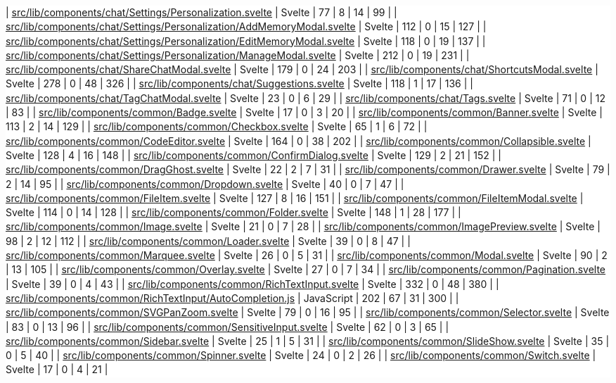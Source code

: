 | [src/lib/components/chat/Settings/Personalization.svelte](/src/lib/components/chat/Settings/Personalization.svelte) | Svelte | 77 | 8 | 14 | 99 |
| [src/lib/components/chat/Settings/Personalization/AddMemoryModal.svelte](/src/lib/components/chat/Settings/Personalization/AddMemoryModal.svelte) | Svelte | 112 | 0 | 15 | 127 |
| [src/lib/components/chat/Settings/Personalization/EditMemoryModal.svelte](/src/lib/components/chat/Settings/Personalization/EditMemoryModal.svelte) | Svelte | 118 | 0 | 19 | 137 |
| [src/lib/components/chat/Settings/Personalization/ManageModal.svelte](/src/lib/components/chat/Settings/Personalization/ManageModal.svelte) | Svelte | 212 | 0 | 19 | 231 |
| [src/lib/components/chat/ShareChatModal.svelte](/src/lib/components/chat/ShareChatModal.svelte) | Svelte | 179 | 0 | 24 | 203 |
| [src/lib/components/chat/ShortcutsModal.svelte](/src/lib/components/chat/ShortcutsModal.svelte) | Svelte | 278 | 0 | 48 | 326 |
| [src/lib/components/chat/Suggestions.svelte](/src/lib/components/chat/Suggestions.svelte) | Svelte | 118 | 1 | 17 | 136 |
| [src/lib/components/chat/TagChatModal.svelte](/src/lib/components/chat/TagChatModal.svelte) | Svelte | 23 | 0 | 6 | 29 |
| [src/lib/components/chat/Tags.svelte](/src/lib/components/chat/Tags.svelte) | Svelte | 71 | 0 | 12 | 83 |
| [src/lib/components/common/Badge.svelte](/src/lib/components/common/Badge.svelte) | Svelte | 17 | 0 | 3 | 20 |
| [src/lib/components/common/Banner.svelte](/src/lib/components/common/Banner.svelte) | Svelte | 113 | 2 | 14 | 129 |
| [src/lib/components/common/Checkbox.svelte](/src/lib/components/common/Checkbox.svelte) | Svelte | 65 | 1 | 6 | 72 |
| [src/lib/components/common/CodeEditor.svelte](/src/lib/components/common/CodeEditor.svelte) | Svelte | 164 | 0 | 38 | 202 |
| [src/lib/components/common/Collapsible.svelte](/src/lib/components/common/Collapsible.svelte) | Svelte | 128 | 4 | 16 | 148 |
| [src/lib/components/common/ConfirmDialog.svelte](/src/lib/components/common/ConfirmDialog.svelte) | Svelte | 129 | 2 | 21 | 152 |
| [src/lib/components/common/DragGhost.svelte](/src/lib/components/common/DragGhost.svelte) | Svelte | 22 | 2 | 7 | 31 |
| [src/lib/components/common/Drawer.svelte](/src/lib/components/common/Drawer.svelte) | Svelte | 79 | 2 | 14 | 95 |
| [src/lib/components/common/Dropdown.svelte](/src/lib/components/common/Dropdown.svelte) | Svelte | 40 | 0 | 7 | 47 |
| [src/lib/components/common/FileItem.svelte](/src/lib/components/common/FileItem.svelte) | Svelte | 127 | 8 | 16 | 151 |
| [src/lib/components/common/FileItemModal.svelte](/src/lib/components/common/FileItemModal.svelte) | Svelte | 114 | 0 | 14 | 128 |
| [src/lib/components/common/Folder.svelte](/src/lib/components/common/Folder.svelte) | Svelte | 148 | 1 | 28 | 177 |
| [src/lib/components/common/Image.svelte](/src/lib/components/common/Image.svelte) | Svelte | 21 | 0 | 7 | 28 |
| [src/lib/components/common/ImagePreview.svelte](/src/lib/components/common/ImagePreview.svelte) | Svelte | 98 | 2 | 12 | 112 |
| [src/lib/components/common/Loader.svelte](/src/lib/components/common/Loader.svelte) | Svelte | 39 | 0 | 8 | 47 |
| [src/lib/components/common/Marquee.svelte](/src/lib/components/common/Marquee.svelte) | Svelte | 26 | 0 | 5 | 31 |
| [src/lib/components/common/Modal.svelte](/src/lib/components/common/Modal.svelte) | Svelte | 90 | 2 | 13 | 105 |
| [src/lib/components/common/Overlay.svelte](/src/lib/components/common/Overlay.svelte) | Svelte | 27 | 0 | 7 | 34 |
| [src/lib/components/common/Pagination.svelte](/src/lib/components/common/Pagination.svelte) | Svelte | 39 | 0 | 4 | 43 |
| [src/lib/components/common/RichTextInput.svelte](/src/lib/components/common/RichTextInput.svelte) | Svelte | 332 | 0 | 48 | 380 |
| [src/lib/components/common/RichTextInput/AutoCompletion.js](/src/lib/components/common/RichTextInput/AutoCompletion.js) | JavaScript | 202 | 67 | 31 | 300 |
| [src/lib/components/common/SVGPanZoom.svelte](/src/lib/components/common/SVGPanZoom.svelte) | Svelte | 79 | 0 | 16 | 95 |
| [src/lib/components/common/Selector.svelte](/src/lib/components/common/Selector.svelte) | Svelte | 83 | 0 | 13 | 96 |
| [src/lib/components/common/SensitiveInput.svelte](/src/lib/components/common/SensitiveInput.svelte) | Svelte | 62 | 0 | 3 | 65 |
| [src/lib/components/common/Sidebar.svelte](/src/lib/components/common/Sidebar.svelte) | Svelte | 25 | 1 | 5 | 31 |
| [src/lib/components/common/SlideShow.svelte](/src/lib/components/common/SlideShow.svelte) | Svelte | 35 | 0 | 5 | 40 |
| [src/lib/components/common/Spinner.svelte](/src/lib/components/common/Spinner.svelte) | Svelte | 24 | 0 | 2 | 26 |
| [src/lib/components/common/Switch.svelte](/src/lib/components/common/Switch.svelte) | Svelte | 17 | 0 | 4 | 21 |